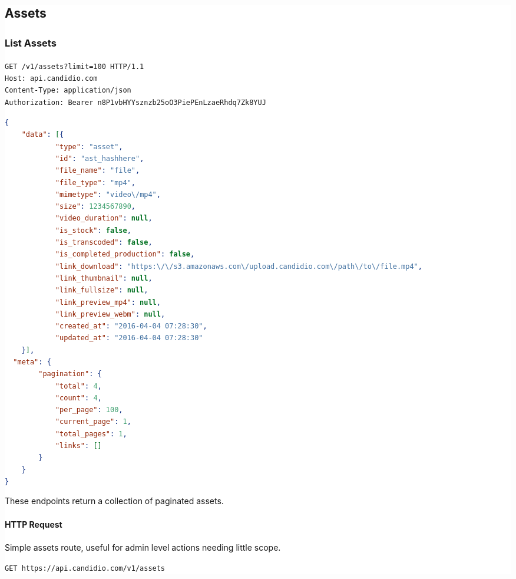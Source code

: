 ## Assets

### List Assets

```http
GET /v1/assets?limit=100 HTTP/1.1
Host: api.candidio.com
Content-Type: application/json
Authorization: Bearer n8P1vbHYYsznzb25oO3PiePEnLzaeRhdq7Zk8YUJ
```



```json
{
	"data": [{
			"type": "asset",
			"id": "ast_hashhere",
			"file_name": "file",
			"file_type": "mp4",
			"mimetype": "video\/mp4",
			"size": 1234567890,
			"video_duration": null,
			"is_stock": false,
			"is_transcoded": false,
			"is_completed_production": false,
			"link_download": "https:\/\/s3.amazonaws.com\/upload.candidio.com\/path\/to\/file.mp4",
			"link_thumbnail": null,
			"link_fullsize": null,
			"link_preview_mp4": null,
			"link_preview_webm": null,
			"created_at": "2016-04-04 07:28:30",
			"updated_at": "2016-04-04 07:28:30"
	}],
  "meta": {
		"pagination": {
			"total": 4,
			"count": 4,
			"per_page": 100,
			"current_page": 1,
			"total_pages": 1,
			"links": []
		}
	}
}
```

These endpoints return a collection of paginated assets.

#### HTTP Request

Simple assets route, useful for admin level actions needing little scope.

`GET https://api.candidio.com/v1/assets`
